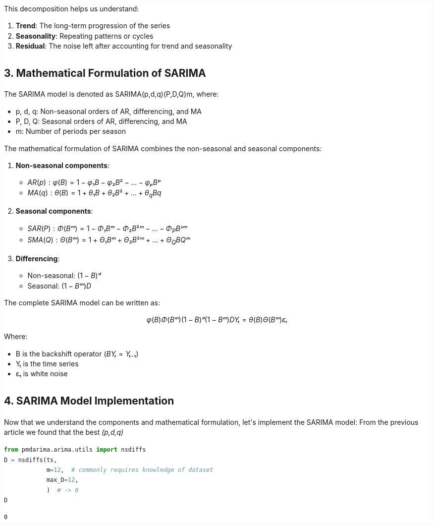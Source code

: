 
This decomposition helps us understand:
1. **Trend**: The long-term progression of the series
2. **Seasonality**: Repeating patterns or cycles
3. **Residual**: The noise left after accounting for trend and seasonality

## 3. Mathematical Formulation of SARIMA

The SARIMA model is denoted as SARIMA(p,d,q)(P,D,Q)m, where:
- p, d, q: Non-seasonal orders of AR, differencing, and MA
- P, D, Q: Seasonal orders of AR, differencing, and MA
- m: Number of periods per season

The mathematical formulation of SARIMA combines the non-seasonal and seasonal components:

1. **Non-seasonal components**:
   - $AR(p): φ(B) = 1 - φ₁B - φ₂B² - ... - φₚBᵖ$
   - $MA(q): θ(B) = 1 + θ₁B + θ₂B² + ... + θ_qBq$

2. **Seasonal components**:
   - $SAR(P): Φ(Bᵐ) = 1 - Φ₁Bᵐ - Φ₂B²ᵐ - ... - Φ_PBᴾᵐ$
   - $SMA(Q): Θ(Bᵐ) = 1 + Θ₁Bᵐ + Θ₂B²ᵐ + ... + Θ_QBQᵐ$

3. **Differencing**:
   - Non-seasonal: $(1-B)ᵈ$
   - Seasonal: $(1-Bᵐ)D$

The complete SARIMA model can be written as:

$$φ(B)Φ(Bᵐ)(1-B)ᵈ(1-Bᵐ)D Yₜ = θ(B)Θ(Bᵐ)εₜ$$

Where:
- B is the backshift operator ($BYₜ = Yₜ₋₁$)
- Yₜ is the time series
- εₜ is white noise

## 4. SARIMA Model Implementation

Now that we understand the components and mathematical formulation, let's implement the SARIMA model:
From the previous article we found that the best *(p,d,q)*




```python
from pmdarima.arima.utils import nsdiffs
D = nsdiffs(ts,
            m=12,  # commonly requires knowledge of dataset
            max_D=12,
            )  # -> 0
D
```




    0

